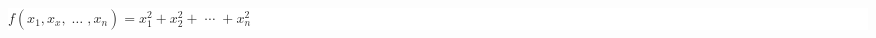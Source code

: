 <p><span class="katex--display"><span class="katex-display"><span class="katex"><span class="katex-mathml"><math><semantics><mrow><mi>f</mi><mo>(</mo><msub><mi>x</mi><mn>1</mn></msub><mo separator="true">,</mo><msub><mi>x</mi><mi>x</mi></msub><mo separator="true">,</mo><mo>…</mo><mo separator="true">,</mo><msub><mi>x</mi><mi>n</mi></msub><mo>)</mo><mo>=</mo><msubsup><mi>x</mi><mn>1</mn><mn>2</mn></msubsup><mo>+</mo><msubsup><mi>x</mi><mn>2</mn><mn>2</mn></msubsup><mo>+</mo><mo>⋯</mo><mo>+</mo><msubsup><mi>x</mi><mi>n</mi><mn>2</mn></msubsup></mrow><annotation encoding="application/x-tex">f(x_1,x_x,\ldots,x_n) = x_1^2 + x_2^2 + \cdots + x_n^2